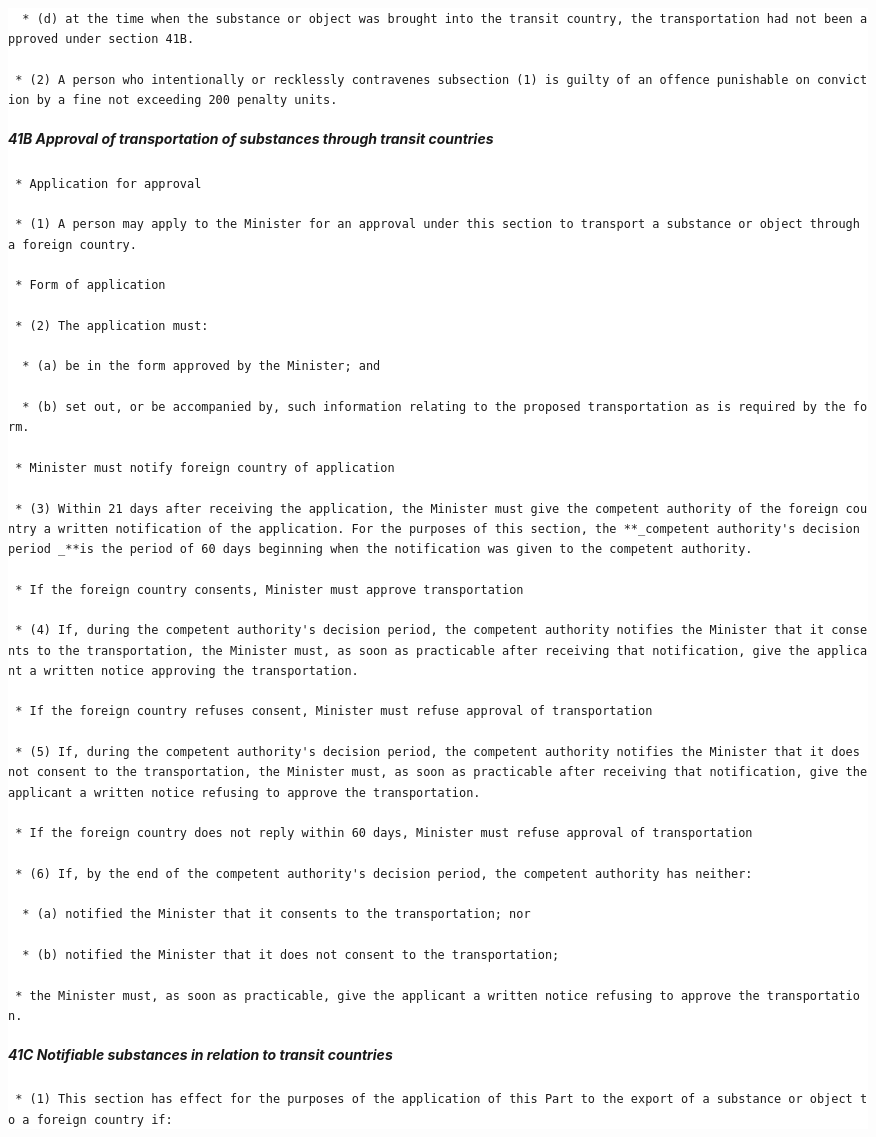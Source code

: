       * (d) at the time when the substance or object was brought into the transit country, the transportation had not been approved under section 41B.

     * (2) A person who intentionally or recklessly contravenes subsection (1) is guilty of an offence punishable on conviction by a fine not exceeding 200 penalty units.

##### 41B  Approval of transportation of substances through transit countries

     * Application for approval

     * (1) A person may apply to the Minister for an approval under this section to transport a substance or object through a foreign country.

     * Form of application

     * (2) The application must:

      * (a) be in the form approved by the Minister; and

      * (b) set out, or be accompanied by, such information relating to the proposed transportation as is required by the form.

     * Minister must notify foreign country of application

     * (3) Within 21 days after receiving the application, the Minister must give the competent authority of the foreign country a written notification of the application. For the purposes of this section, the **_competent authority's decision period _**is the period of 60 days beginning when the notification was given to the competent authority.

     * If the foreign country consents, Minister must approve transportation

     * (4) If, during the competent authority's decision period, the competent authority notifies the Minister that it consents to the transportation, the Minister must, as soon as practicable after receiving that notification, give the applicant a written notice approving the transportation.

     * If the foreign country refuses consent, Minister must refuse approval of transportation

     * (5) If, during the competent authority's decision period, the competent authority notifies the Minister that it does not consent to the transportation, the Minister must, as soon as practicable after receiving that notification, give the applicant a written notice refusing to approve the transportation.

     * If the foreign country does not reply within 60 days, Minister must refuse approval of transportation

     * (6) If, by the end of the competent authority's decision period, the competent authority has neither:

      * (a) notified the Minister that it consents to the transportation; nor

      * (b) notified the Minister that it does not consent to the transportation;

     * the Minister must, as soon as practicable, give the applicant a written notice refusing to approve the transportation.

##### 41C  Notifiable substances in relation to transit countries

     * (1) This section has effect for the purposes of the application of this Part to the export of a substance or object to a foreign country if:
